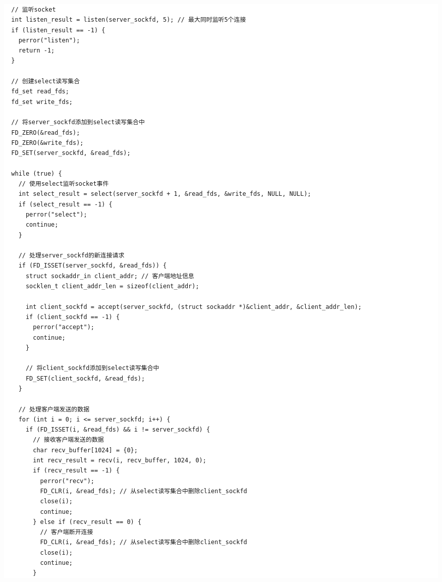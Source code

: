 	  // 监听socket
	  int listen_result = listen(server_sockfd, 5); // 最大同时监听5个连接
	  if (listen_result == -1) {
	    perror("listen");
	    return -1;
	  }
	
	  // 创建select读写集合
	  fd_set read_fds;
	  fd_set write_fds;
	
	  // 将server_sockfd添加到select读写集合中
	  FD_ZERO(&read_fds);
	  FD_ZERO(&write_fds);
	  FD_SET(server_sockfd, &read_fds);
	
	  while (true) {
	    // 使用select监听socket事件
	    int select_result = select(server_sockfd + 1, &read_fds, &write_fds, NULL, NULL);
	    if (select_result == -1) {
	      perror("select");
	      continue;
	    }
	
	    // 处理server_sockfd的新连接请求
	    if (FD_ISSET(server_sockfd, &read_fds)) {
	      struct sockaddr_in client_addr; // 客户端地址信息
	      socklen_t client_addr_len = sizeof(client_addr);
	
	      int client_sockfd = accept(server_sockfd, (struct sockaddr *)&client_addr, &client_addr_len);
	      if (client_sockfd == -1) {
	        perror("accept");
	        continue;
	      }
	
	      // 将client_sockfd添加到select读写集合中
	      FD_SET(client_sockfd, &read_fds);
	    }
	
	    // 处理客户端发送的数据
	    for (int i = 0; i <= server_sockfd; i++) {
	      if (FD_ISSET(i, &read_fds) && i != server_sockfd) {
	        // 接收客户端发送的数据
	        char recv_buffer[1024] = {0};
	        int recv_result = recv(i, recv_buffer, 1024, 0);
	        if (recv_result == -1) {
	          perror("recv");
	          FD_CLR(i, &read_fds); // 从select读写集合中删除client_sockfd
	          close(i);
	          continue;
	        } else if (recv_result == 0) {
	          // 客户端断开连接
	          FD_CLR(i, &read_fds); // 从select读写集合中删除client_sockfd
	          close(i);
	          continue;
	        }
	
